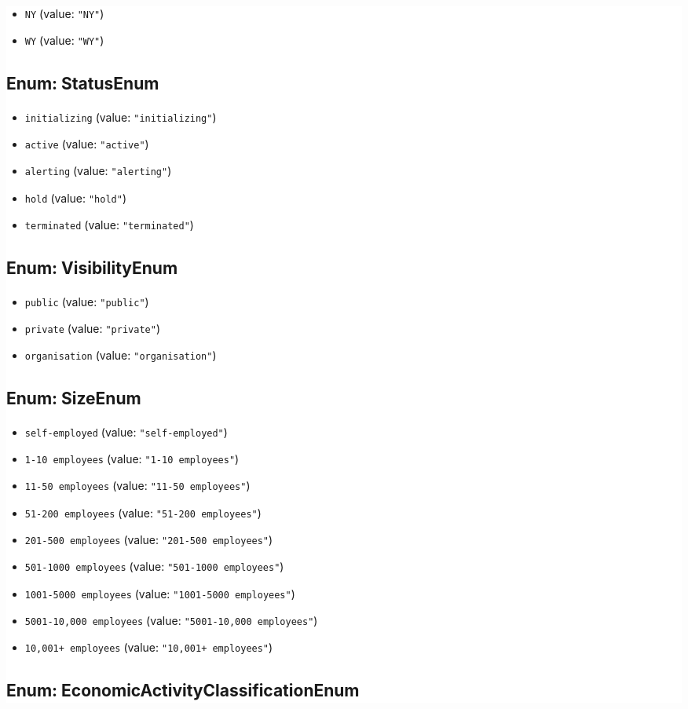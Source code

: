 * `NY` (value: `"NY"`)

* `WY` (value: `"WY"`)





## Enum: StatusEnum


* `initializing` (value: `"initializing"`)

* `active` (value: `"active"`)

* `alerting` (value: `"alerting"`)

* `hold` (value: `"hold"`)

* `terminated` (value: `"terminated"`)





## Enum: VisibilityEnum


* `public` (value: `"public"`)

* `private` (value: `"private"`)

* `organisation` (value: `"organisation"`)





## Enum: SizeEnum


* `self-employed` (value: `"self-employed"`)

* `1-10 employees` (value: `"1-10 employees"`)

* `11-50 employees` (value: `"11-50 employees"`)

* `51-200 employees` (value: `"51-200 employees"`)

* `201-500 employees` (value: `"201-500 employees"`)

* `501-1000 employees` (value: `"501-1000 employees"`)

* `1001-5000 employees` (value: `"1001-5000 employees"`)

* `5001-10,000 employees` (value: `"5001-10,000 employees"`)

* `10,001+ employees` (value: `"10,001+ employees"`)





## Enum: EconomicActivityClassificationEnum

